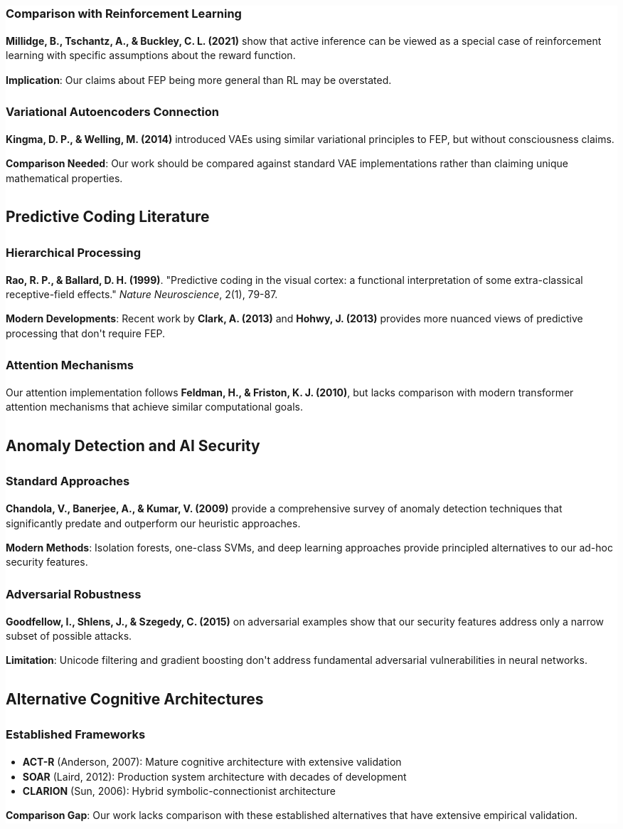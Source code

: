 ### Comparison with Reinforcement Learning
**Millidge, B., Tschantz, A., & Buckley, C. L. (2021)** show that active inference can be viewed as a special case of reinforcement learning with specific assumptions about the reward function.

**Implication**: Our claims about FEP being more general than RL may be overstated.

### Variational Autoencoders Connection
**Kingma, D. P., & Welling, M. (2014)** introduced VAEs using similar variational principles to FEP, but without consciousness claims.

**Comparison Needed**: Our work should be compared against standard VAE implementations rather than claiming unique mathematical properties.

## Predictive Coding Literature

### Hierarchical Processing
**Rao, R. P., & Ballard, D. H. (1999)**. "Predictive coding in the visual cortex: a functional interpretation of some extra-classical receptive-field effects." *Nature Neuroscience*, 2(1), 79-87.

**Modern Developments**: Recent work by **Clark, A. (2013)** and **Hohwy, J. (2013)** provides more nuanced views of predictive processing that don't require FEP.

### Attention Mechanisms
Our attention implementation follows **Feldman, H., & Friston, K. J. (2010)**, but lacks comparison with modern transformer attention mechanisms that achieve similar computational goals.

## Anomaly Detection and AI Security

### Standard Approaches
**Chandola, V., Banerjee, A., & Kumar, V. (2009)** provide a comprehensive survey of anomaly detection techniques that significantly predate and outperform our heuristic approaches.

**Modern Methods**: Isolation forests, one-class SVMs, and deep learning approaches provide principled alternatives to our ad-hoc security features.

### Adversarial Robustness
**Goodfellow, I., Shlens, J., & Szegedy, C. (2015)** on adversarial examples show that our security features address only a narrow subset of possible attacks.

**Limitation**: Unicode filtering and gradient boosting don't address fundamental adversarial vulnerabilities in neural networks.

## Alternative Cognitive Architectures

### Established Frameworks
- **ACT-R** (Anderson, 2007): Mature cognitive architecture with extensive validation
- **SOAR** (Laird, 2012): Production system architecture with decades of development  
- **CLARION** (Sun, 2006): Hybrid symbolic-connectionist architecture

**Comparison Gap**: Our work lacks comparison with these established alternatives that have extensive empirical validation.
